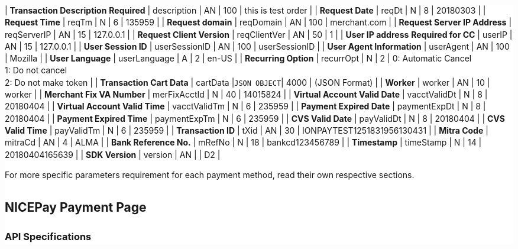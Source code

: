 | **Transaction Description**  **Required**       | description     | AN          | 100  | this is test order                                                                             |
| **Request Date**                            	  | reqDt           | N           | 8    | 20180303                                                                                       |
| **Request Time**                            	  | reqTm           | N           | 6    | 135959                                                                                         |
| **Request domain**                          	  | reqDomain       | AN          | 100  | merchant.com                                                                                   |
| **Request Server IP Address**               	  | reqServerIP     | AN          | 15   | 127.0.0.1                                                                                      |
| **Request Client Version**                  	  | reqClientVer    | AN          | 50   | 1                                                                                              |
| **User IP address** **Required for CC**     	  | userIP          | AN          | 15   | 127.0.0.1                                                                                      |
| **User Session ID**                        	  | userSessionID   | AN          | 100  | userSessionID                                                                                  |
| **User Agent Information**                  	  | userAgent       | AN          | 100  | Mozilla                                                                                        |
| **User Language**                           	  | userLanguage    | A           | 2    | en-US                                                                                          |
| **Recurring Option**                        	  | recurrOpt       | N           | 2    | 0: Automatic Cancel<br>1: Do not cancel<br>2: Do not make token                                |
| **Transaction Cart Data**                   	  | cartData        |`JSON OBJECT`| 4000 | (JSON Format)                                                                                  |
| **Worker**                                 	  | worker          | AN          | 10   | worker                                                                                         |
| **Merchant Fix VA Number**  				  	  | merFixAcctId    | N           | 40   | 14015824                                                                                       |
| **Virtual Account Valid Date**     	      	  | vacctValidDt    | N           | 8    | 20180404                                                                                       |
| **Virtual Account Valid Time**              	  | vacctValidTm    | N           | 6    | 235959                                                                                         |
| **Payment Expired Date**                    	  | paymentExpDt    | N           | 8    | 20180404                                                                                       |
| **Payment Expired Time**                    	  | paymentExpTm    | N           | 6    | 235959                                                                                         |
| **CVS Valid Date**                          	  | payValidDt      | N           | 8    | 20180404                                                                                       |
| **CVS Valid Time**                         	  | payValidTm      | N           | 6    | 235959                                                                                         |
| **Transaction ID**            			  	  | tXid            | AN          | 30   | IONPAYTEST1251831956130431                                                                     |
| **Mitra Code**					          	  | mitraCd         | AN          | 4    | ALMA                                                                                           |
| **Bank Reference No.**                      	  | mRefNo          | N           | 18   | bankcd123456789                                                                                |
| **Timestamp**                               	  | timeStamp       | N           | 14   | 20180404165639                                                                                 |
| **SDK Version**                             	  | version         | AN          |      | D2                                                                                             |

<aside class="success">
For more specific parameters requirement for each payment method, read their own respective sections.
</aside>

## NICEPay Payment Page
### API Specifications

